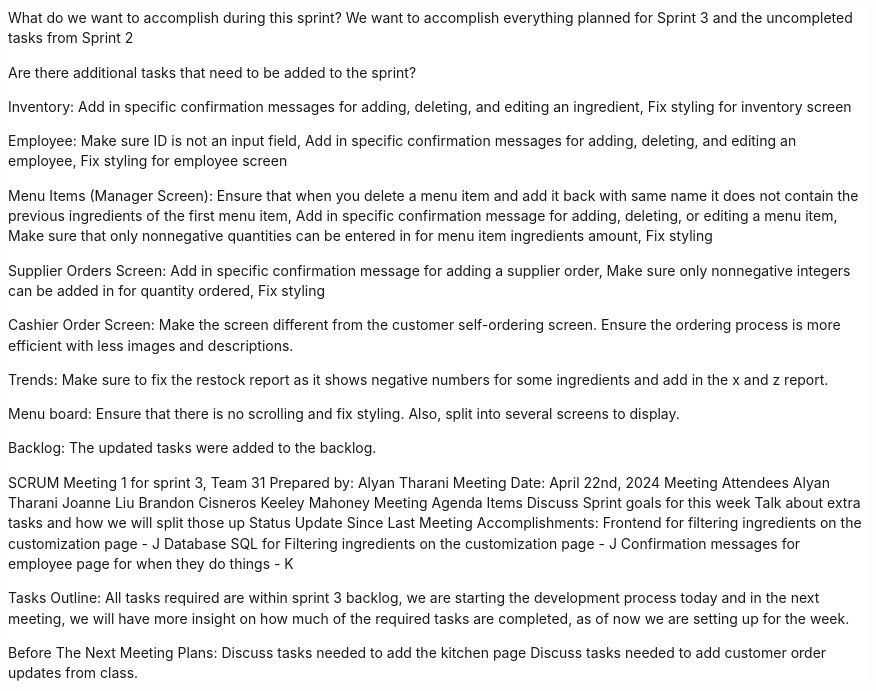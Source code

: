 What do we want to accomplish during this sprint?
We want to accomplish everything planned for Sprint 3 and the uncompleted tasks from Sprint 2

Are there additional tasks that need to be added to the sprint?

Inventory: Add in specific confirmation messages for adding, deleting, and editing an     ingredient,  Fix styling for inventory screen

Employee: Make sure ID is not an input field, Add in specific confirmation messages for adding, deleting, and editing an employee, Fix styling for employee screen

Menu Items (Manager Screen): Ensure that when you delete a menu item and add it back with same name it does not contain the previous ingredients of the first menu item, Add in specific confirmation message for adding, deleting, or editing a menu item, Make sure that only nonnegative quantities can be entered in for menu item ingredients amount, Fix styling

Supplier Orders Screen: Add in specific confirmation message for adding a supplier order, Make sure only nonnegative integers can be added in for quantity ordered, Fix styling 

Cashier Order Screen: Make the screen different from the customer self-ordering screen. Ensure the ordering process is more efficient with less images and descriptions. 

Trends: Make sure to fix the restock report as it shows negative numbers for some ingredients and add in the x and z report.

Menu board: Ensure that there is no scrolling and fix styling. Also, split into several screens to display. 

Backlog:
The updated tasks were added to the backlog.

SCRUM Meeting 1 for sprint 3, Team 31
Prepared by: Alyan Tharani
Meeting Date: April 22nd, 2024
Meeting Attendees
 Alyan Tharani
 Joanne Liu
 Brandon Cisneros
 Keeley Mahoney
Meeting Agenda Items
 Discuss Sprint goals for this week
Talk about extra tasks and how we will split those up
Status Update Since Last Meeting
Accomplishments:
Frontend for  filtering ingredients on the customization page - J
Database SQL for Filtering ingredients on the customization page - J
Confirmation messages for employee page for when they do things - K


Tasks Outline:
All tasks required are within sprint 3 backlog, we are starting the development process today and in the next meeting, we will have more insight on how much of the required tasks are completed, as of now we are setting up for the week.

Before The Next Meeting
Plans:
Discuss tasks needed to add the kitchen page 
Discuss tasks needed to add customer order updates from class. 
